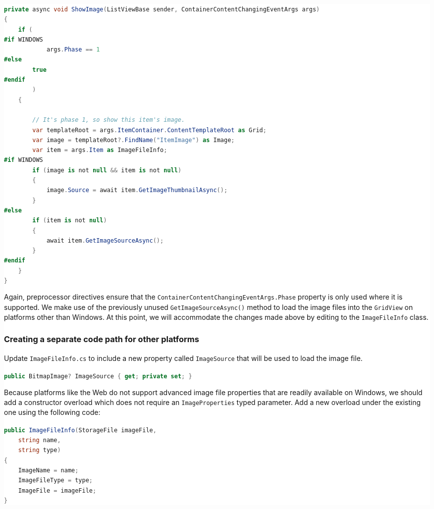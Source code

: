 ```csharp
private async void ShowImage(ListViewBase sender, ContainerContentChangingEventArgs args)
{
    if (
#if WINDOWS
            args.Phase == 1
#else
        true
#endif
        )
    {

        // It's phase 1, so show this item's image.
        var templateRoot = args.ItemContainer.ContentTemplateRoot as Grid;
        var image = templateRoot?.FindName("ItemImage") as Image;
        var item = args.Item as ImageFileInfo;
#if WINDOWS
        if (image is not null && item is not null)
        {
            image.Source = await item.GetImageThumbnailAsync();
        }
#else
        if (item is not null)
        {
            await item.GetImageSourceAsync();
        }
#endif
    }
}
```

Again, preprocessor directives ensure that the `ContainerContentChangingEventArgs.Phase` property is only used where it is supported. We make use of the previously unused `GetImageSourceAsync()` method to load the image files into the `GridView` on platforms other than Windows. At this point, we will accommodate the changes made above by editing to the `ImageFileInfo` class. 

### Creating a separate code path for other platforms

Update `ImageFileInfo.cs` to include a new property called `ImageSource` that will be used to load the image file.

```csharp
public BitmapImage? ImageSource { get; private set; }
```

Because platforms like the Web do not support advanced image file properties that are readily available on Windows, we should add a constructor overload which does not require an `ImageProperties` typed parameter. Add a new overload under the existing one using the following code:

```csharp
public ImageFileInfo(StorageFile imageFile,
    string name,
    string type)
{
    ImageName = name;
    ImageFileType = type;
    ImageFile = imageFile;
}
```

